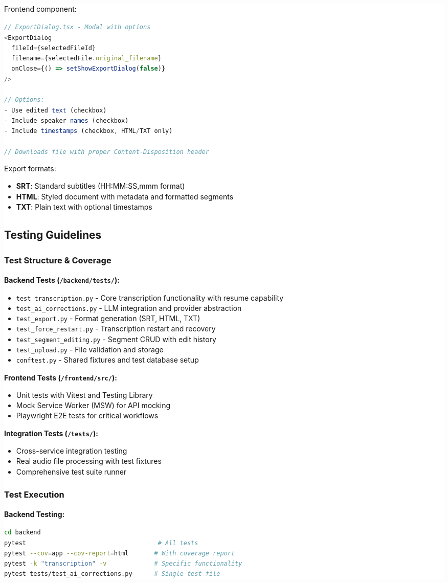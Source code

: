 Frontend component:

```typescript
// ExportDialog.tsx - Modal with options
<ExportDialog
  fileId={selectedFileId}
  filename={selectedFile.original_filename}
  onClose={() => setShowExportDialog(false)}
/>

// Options:
- Use edited text (checkbox)
- Include speaker names (checkbox)
- Include timestamps (checkbox, HTML/TXT only)

// Downloads file with proper Content-Disposition header
```

Export formats:
- **SRT**: Standard subtitles (HH:MM:SS,mmm format)
- **HTML**: Styled document with metadata and formatted segments
- **TXT**: Plain text with optional timestamps

## Testing Guidelines

### Test Structure & Coverage

**Backend Tests (`/backend/tests/`):**
- `test_transcription.py` - Core transcription functionality with resume capability
- `test_ai_corrections.py` - LLM integration and provider abstraction
- `test_export.py` - Format generation (SRT, HTML, TXT)
- `test_force_restart.py` - Transcription restart and recovery
- `test_segment_editing.py` - Segment CRUD with edit history
- `test_upload.py` - File validation and storage
- `conftest.py` - Shared fixtures and test database setup

**Frontend Tests (`/frontend/src/`):**
- Unit tests with Vitest and Testing Library
- Mock Service Worker (MSW) for API mocking
- Playwright E2E tests for critical workflows

**Integration Tests (`/tests/`):**
- Cross-service integration testing
- Real audio file processing with test fixtures
- Comprehensive test suite runner

### Test Execution

**Backend Testing:**
```bash
cd backend
pytest                                    # All tests
pytest --cov=app --cov-report=html       # With coverage report  
pytest -k "transcription" -v             # Specific functionality
pytest tests/test_ai_corrections.py      # Single test file
```

